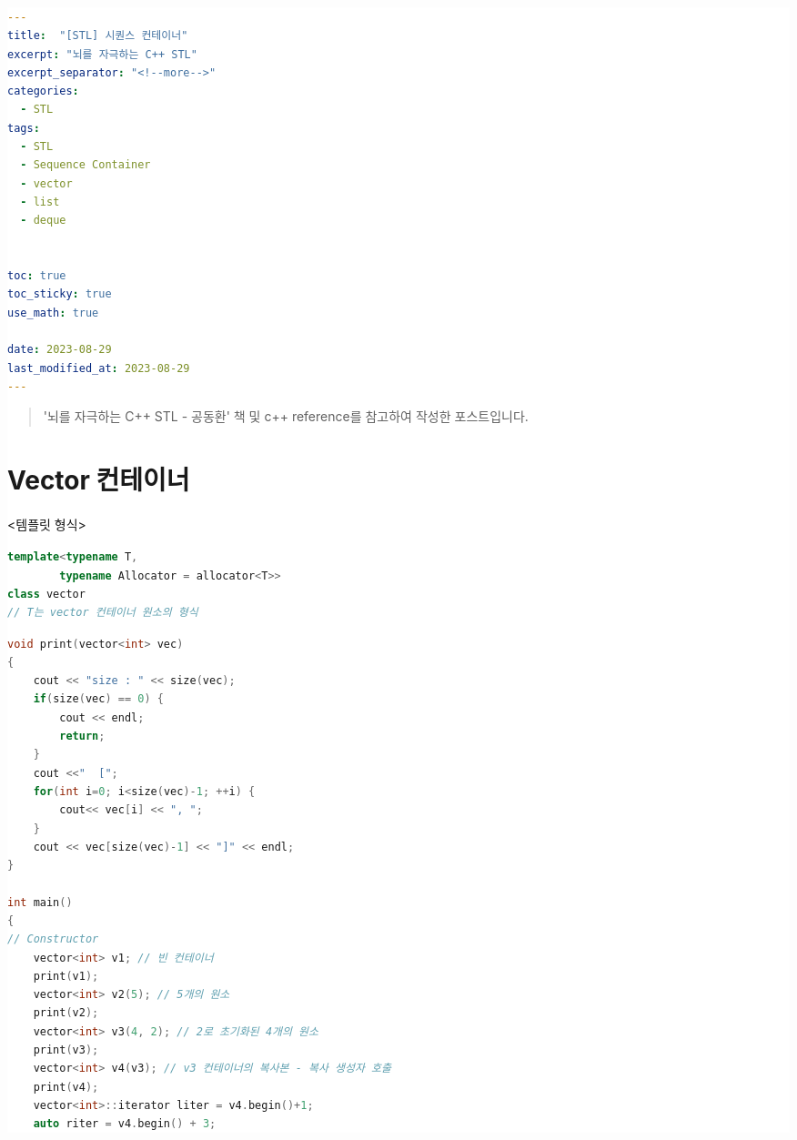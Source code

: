 ```yaml
---
title:  "[STL] 시퀀스 컨테이너"
excerpt: "뇌를 자극하는 C++ STL"
excerpt_separator: "<!--more-->"
categories:
  - STL
tags:
  - STL
  - Sequence Container
  - vector
  - list
  - deque


toc: true
toc_sticky: true
use_math: true

date: 2023-08-29
last_modified_at: 2023-08-29
---
```

> '뇌를 자극하는 C++ STL - 공동환' 책 및 c++ reference를 참고하여 작성한 포스트입니다.


# Vector 컨테이너

<템플릿 형식>

```cpp
template<typename T,
		typename Allocator = allocator<T>>
class vector
// T는 vector 컨테이너 원소의 형식
```

```cpp
void print(vector<int> vec)
{
	cout << "size : " << size(vec);
	if(size(vec) == 0) {
		cout << endl;
		return;
	}
	cout <<"  [";
	for(int i=0; i<size(vec)-1; ++i) {
		cout<< vec[i] << ", ";
	}
	cout << vec[size(vec)-1] << "]" << endl;
}

int main()
{
// Constructor
	vector<int> v1; // 빈 컨테이너
	print(v1);
	vector<int> v2(5); // 5개의 원소
	print(v2);
	vector<int> v3(4, 2); // 2로 초기화된 4개의 원소
	print(v3);
	vector<int> v4(v3); // v3 컨테이너의 복사본 - 복사 생성자 호출
	print(v4);
	vector<int>::iterator liter = v4.begin()+1;
	auto riter = v4.begin() + 3;
```